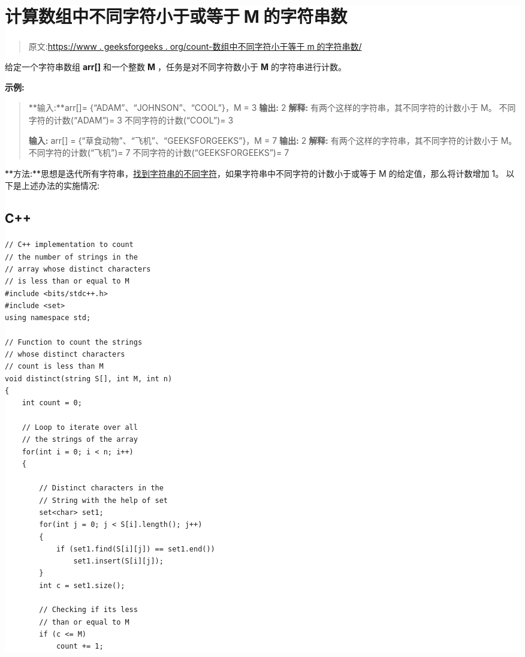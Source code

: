 # 计算数组中不同字符小于或等于 M 的字符串数

> 原文:[https://www . geeksforgeeks . org/count-数组中不同字符小于等于 m 的字符串数/](https://www.geeksforgeeks.org/count-the-number-of-strings-in-an-array-whose-distinct-characters-are-less-than-equal-to-m/)

给定一个字符串数组 **arr[]** 和一个整数 **M** ，任务是对不同字符数小于 **M** 的字符串进行计数。

**示例:**

> **输入:**arr[]= {“ADAM”、“JOHNSON”、“COOL”}，M = 3
> **输出:** 2
> **解释:**
> 有两个这样的字符串，其不同字符的计数小于 M。
> 不同字符的计数(“ADAM”)= 3
> 不同字符的计数(“COOL”)= 3
> 
> **输入:** arr[] = {“草食动物”、“飞机”、“GEEKSFORGEEKS”}，M = 7
> **输出:** 2
> **解释:**
> 有两个这样的字符串，其不同字符的计数小于 M。
> 不同字符的计数(“飞机”)= 7
> 不同字符的计数(“GEEKSFORGEEKS”)= 7

**方法:**思想是迭代所有字符串，[找到字符串的不同字符](https://www.geeksforgeeks.org/print-all-distinct-characters-of-a-string-in-order-3-methods/)，如果字符串中不同字符的计数小于或等于 M 的给定值，那么将计数增加 1。
以下是上述办法的实施情况:

## C++

```
// C++ implementation to count
// the number of strings in the
// array whose distinct characters
// is less than or equal to M
#include <bits/stdc++.h>
#include <set>
using namespace std;

// Function to count the strings
// whose distinct characters
// count is less than M
void distinct(string S[], int M, int n)
{
    int count = 0;

    // Loop to iterate over all
    // the strings of the array
    for(int i = 0; i < n; i++)
    {

        // Distinct characters in the
        // String with the help of set
        set<char> set1;
        for(int j = 0; j < S[i].length(); j++)
        {
            if (set1.find(S[i][j]) == set1.end())
                set1.insert(S[i][j]);
        }
        int c = set1.size();

        // Checking if its less
        // than or equal to M
        if (c <= M)
            count += 1;
```